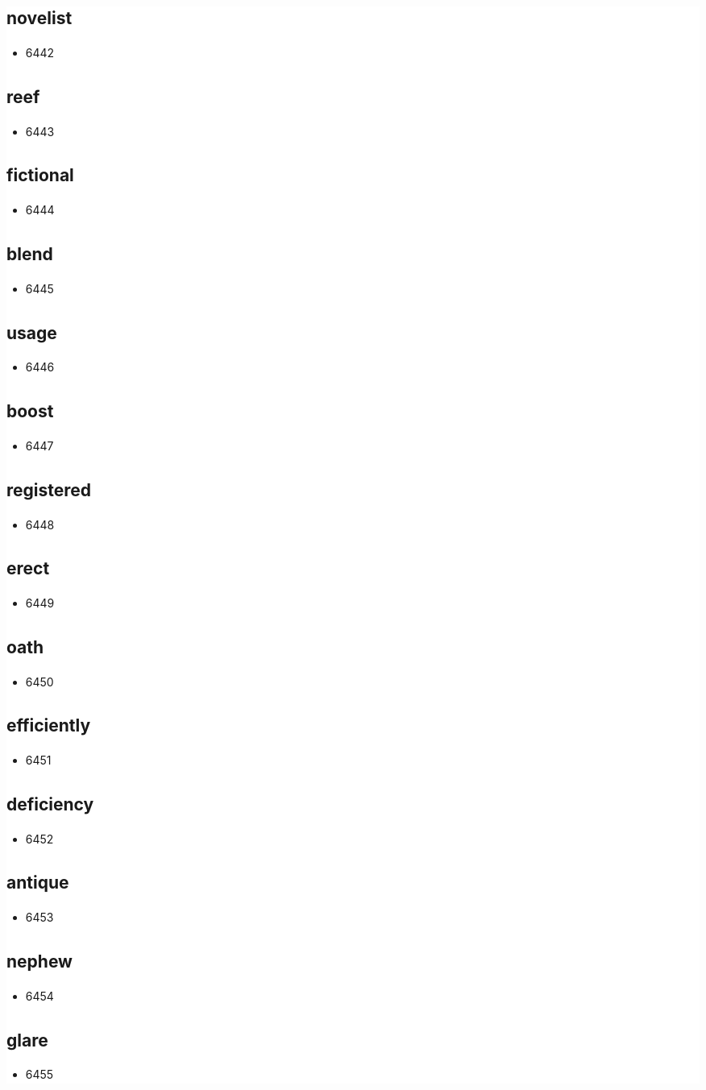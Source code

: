 ## novelist
* 6442

## reef
* 6443

## fictional
* 6444

## blend
* 6445

## usage
* 6446

## boost
* 6447

## registered
* 6448

## erect
* 6449

## oath
* 6450

## efficiently
* 6451

## deficiency
* 6452

## antique
* 6453

## nephew
* 6454

## glare
* 6455
